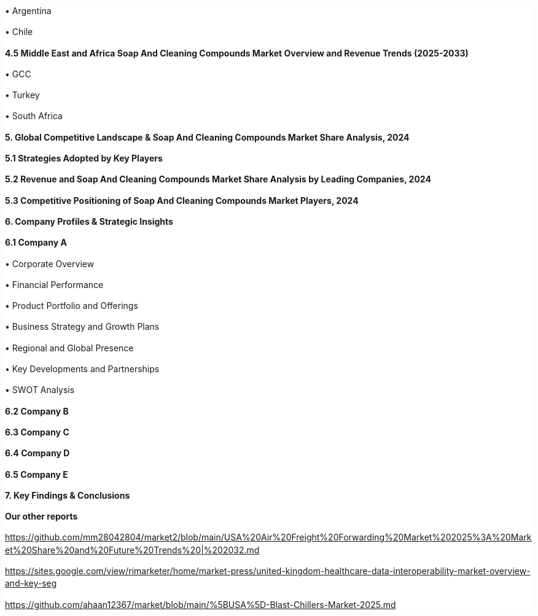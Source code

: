 • Argentina

• Chile

<strong>4.5 Middle East and Africa Soap And Cleaning Compounds Market Overview and Revenue Trends (2025-2033)</strong>

• GCC

• Turkey

• South Africa

<strong>5. Global Competitive Landscape & Soap And Cleaning Compounds Market Share Analysis, 2024</strong>

<strong>5.1 Strategies Adopted by Key Players</strong>

<strong>5.2 Revenue and Soap And Cleaning Compounds Market Share Analysis by Leading Companies, 2024</strong>

<strong>5.3 Competitive Positioning of Soap And Cleaning Compounds Market Players, 2024</strong>

<strong>6. Company Profiles & Strategic Insights</strong>

<strong>6.1 Company A</strong>

• Corporate Overview

• Financial Performance

• Product Portfolio and Offerings

• Business Strategy and Growth Plans

• Regional and Global Presence

• Key Developments and Partnerships

• SWOT Analysis

<strong>6.2 Company B</strong>

<strong>6.3 Company C</strong>

<strong>6.4 Company D</strong>

<strong>6.5 Company E</strong>

<strong>7. Key Findings & Conclusions</strong>

<strong>Our other reports</strong>

<a href=https://github.com/mm28042804/market2/blob/main/USA%20Air%20Freight%20Forwarding%20Market%202025%3A%20Market%20Share%20and%20Future%20Trends%20|%202032.md>https://github.com/mm28042804/market2/blob/main/USA%20Air%20Freight%20Forwarding%20Market%202025%3A%20Market%20Share%20and%20Future%20Trends%20|%202032.md</a>

<a href=https://sites.google.com/view/rimarketer/home/market-press/united-kingdom-healthcare-data-interoperability-market-overview-and-key-seg>https://sites.google.com/view/rimarketer/home/market-press/united-kingdom-healthcare-data-interoperability-market-overview-and-key-seg</a>

<a href=https://github.com/ahaan12367/market/blob/main/%5BUSA%5D-Blast-Chillers-Market-2025.md>https://github.com/ahaan12367/market/blob/main/%5BUSA%5D-Blast-Chillers-Market-2025.md</a>
